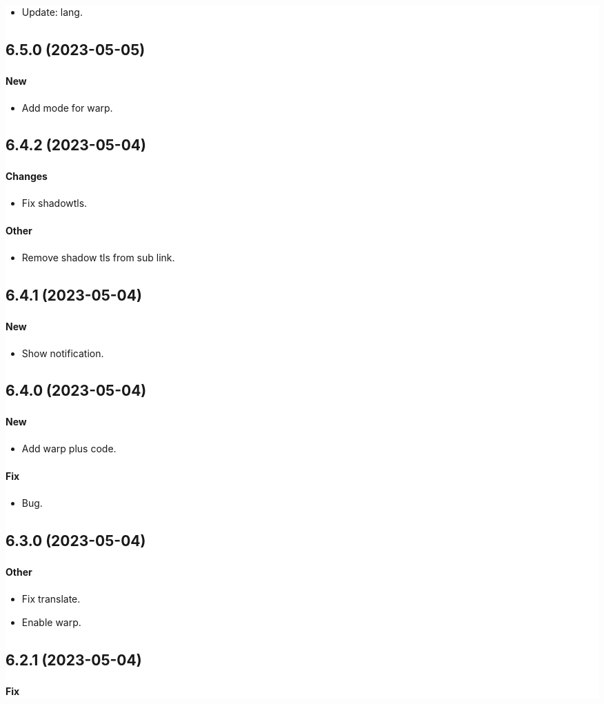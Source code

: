* Update: lang. 



## 6.5.0 (2023-05-05)

#### New

* Add mode for warp. 



## 6.4.2 (2023-05-04)

#### Changes

* Fix shadowtls. 

#### Other

* Remove shadow tls from sub link. 



## 6.4.1 (2023-05-04)

#### New

* Show notification. 



## 6.4.0 (2023-05-04)

#### New

* Add warp plus code. 

#### Fix

* Bug. 



## 6.3.0 (2023-05-04)

#### Other

* Fix translate. 

* Enable warp. 



## 6.2.1 (2023-05-04)

#### Fix
